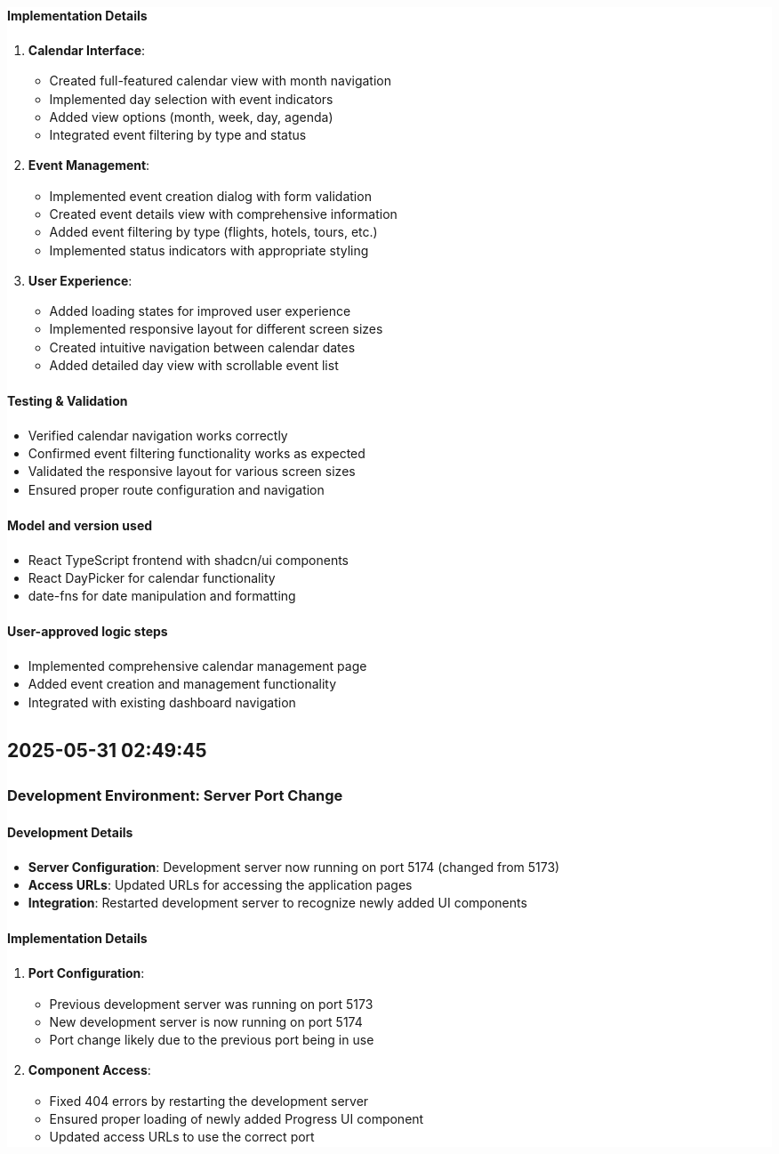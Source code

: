 #### Implementation Details
1. **Calendar Interface**:
   - Created full-featured calendar view with month navigation
   - Implemented day selection with event indicators
   - Added view options (month, week, day, agenda)
   - Integrated event filtering by type and status

2. **Event Management**:
   - Implemented event creation dialog with form validation
   - Created event details view with comprehensive information
   - Added event filtering by type (flights, hotels, tours, etc.)
   - Implemented status indicators with appropriate styling

3. **User Experience**:
   - Added loading states for improved user experience
   - Implemented responsive layout for different screen sizes
   - Created intuitive navigation between calendar dates
   - Added detailed day view with scrollable event list

#### Testing & Validation
- Verified calendar navigation works correctly
- Confirmed event filtering functionality works as expected
- Validated the responsive layout for various screen sizes
- Ensured proper route configuration and navigation

#### Model and version used
- React TypeScript frontend with shadcn/ui components
- React DayPicker for calendar functionality
- date-fns for date manipulation and formatting

#### User-approved logic steps
- Implemented comprehensive calendar management page
- Added event creation and management functionality
- Integrated with existing dashboard navigation

## 2025-05-31 02:49:45

### Development Environment: Server Port Change

#### Development Details
- **Server Configuration**: Development server now running on port 5174 (changed from 5173)
- **Access URLs**: Updated URLs for accessing the application pages
- **Integration**: Restarted development server to recognize newly added UI components

#### Implementation Details
1. **Port Configuration**:
   - Previous development server was running on port 5173
   - New development server is now running on port 5174
   - Port change likely due to the previous port being in use

2. **Component Access**:
   - Fixed 404 errors by restarting the development server
   - Ensured proper loading of newly added Progress UI component
   - Updated access URLs to use the correct port
